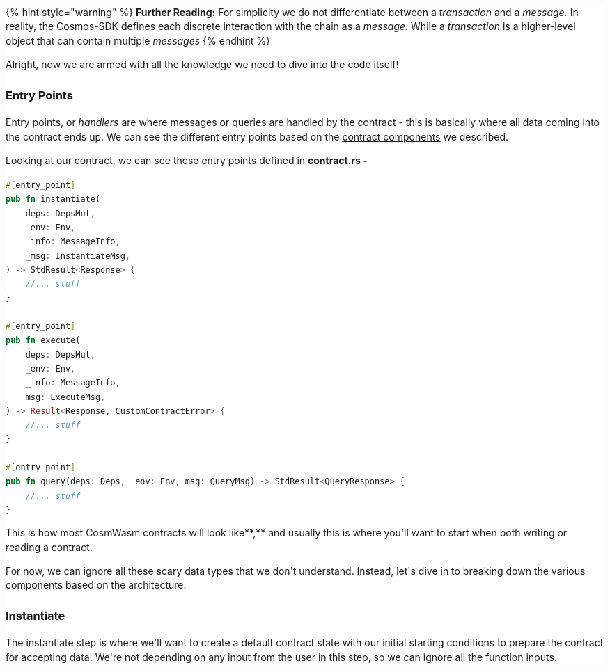 {% hint style="warning" %}
**Further Reading:** For simplicity we do not differentiate between a _transaction_ and a _message._ In reality, the Cosmos-SDK defines each discrete interaction with the chain as a _message._ While a _transaction_ is a higher-level object that can contain multiple _messages_
{% endhint %}

Alright, now we are armed with all the knowledge we need to dive into the code itself!

### Entry Points

Entry points, or _handlers_ are where messages or queries are handled by the contract - this is basically where all data coming into the contract ends up. We can see the different entry points based on the [contract components](millionaires-problem.md#contract-components) we described.

Looking at our contract, we can see these entry points defined in **contract.rs -**

```rust
#[entry_point]
pub fn instantiate(
    deps: DepsMut,
    _env: Env,
    _info: MessageInfo,
    _msg: InstantiateMsg,
) -> StdResult<Response> {
    //... stuff
}

#[entry_point]
pub fn execute(
    deps: DepsMut,
    _env: Env,
    _info: MessageInfo,
    msg: ExecuteMsg,
) -> Result<Response, CustomContractError> {
    //... stuff
}

#[entry_point]
pub fn query(deps: Deps, _env: Env, msg: QueryMsg) -> StdResult<QueryResponse> {
    //... stuff
}
```

This is how most CosmWasm contracts will look like**,** and usually this is where you'll want to start when both writing or reading a contract.

For now, we can ignore all these scary data types that we don't understand. Instead, let's dive in to breaking down the various components based on the architecture.

### Instantiate

The instantiate step is where we'll want to create a default contract state with our initial starting conditions to prepare the contract for accepting data. We're not depending on any input from the user in this step, so we can ignore all the function inputs.
